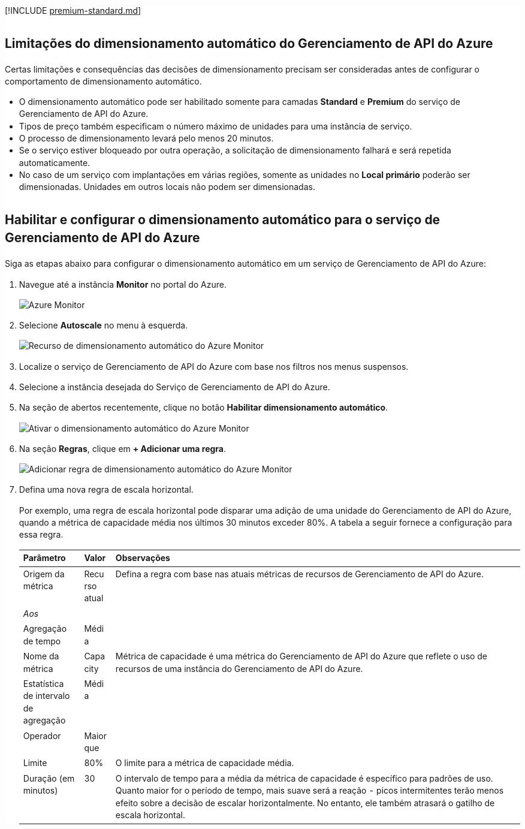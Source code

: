 [!INCLUDE [premium-standard.md](../../includes/api-management-availability-premium-standard.md)]

## <a name="azure-api-management-autoscale-limitations"></a>Limitações do dimensionamento automático do Gerenciamento de API do Azure

Certas limitações e consequências das decisões de dimensionamento precisam ser consideradas antes de configurar o comportamento de dimensionamento automático.

+ O dimensionamento automático pode ser habilitado somente para camadas **Standard** e **Premium** do serviço de Gerenciamento de API do Azure.
+ Tipos de preço também especificam o número máximo de unidades para uma instância de serviço.
+ O processo de dimensionamento levará pelo menos 20 minutos.
+ Se o serviço estiver bloqueado por outra operação, a solicitação de dimensionamento falhará e será repetida automaticamente.
+ No caso de um serviço com implantações em várias regiões, somente as unidades no **Local primário** poderão ser dimensionadas. Unidades em outros locais não podem ser dimensionadas.

## <a name="enable-and-configure-autoscale-for-azure-api-management-service"></a>Habilitar e configurar o dimensionamento automático para o serviço de Gerenciamento de API do Azure

Siga as etapas abaixo para configurar o dimensionamento automático em um serviço de Gerenciamento de API do Azure:

1. Navegue até a instância **Monitor** no portal do Azure.

    ![Azure Monitor](media/api-management-howto-autoscale/01.png)

2. Selecione **Autoscale** no menu à esquerda.

    ![Recurso de dimensionamento automático do Azure Monitor](media/api-management-howto-autoscale/02.png)

3. Localize o serviço de Gerenciamento de API do Azure com base nos filtros nos menus suspensos.
4. Selecione a instância desejada do Serviço de Gerenciamento de API do Azure.
5. Na seção de abertos recentemente, clique no botão **Habilitar dimensionamento automático**.

    ![Ativar o dimensionamento automático do Azure Monitor](media/api-management-howto-autoscale/03.png)

6. Na seção **Regras**, clique em **+ Adicionar uma regra**.

    ![Adicionar regra de dimensionamento automático do Azure Monitor](media/api-management-howto-autoscale/04.png)

7. Defina uma nova regra de escala horizontal.

   Por exemplo, uma regra de escala horizontal pode disparar uma adição de uma unidade do Gerenciamento de API do Azure, quando a métrica de capacidade média nos últimos 30 minutos exceder 80%. A tabela a seguir fornece a configuração para essa regra.

    | Parâmetro             | Valor             | Observações                                                                                                                                                                                                                                                                           |
    |-----------------------|-------------------|---------------------------------------------------------------------------------------------------------------------------------------------------------------------------------------------------------------------------------------------------------------------------------|
    | Origem da métrica         | Recurso atual  | Defina a regra com base nas atuais métricas de recursos de Gerenciamento de API do Azure.                                                                                                                                                                                                     |
    | *Aos*            |                   |                                                                                                                                                                                                                                                                                 |
    | Agregação de tempo      | Média           |                                                                                                                                                                                                                                                                                 |
    | Nome da métrica           | Capacity          | Métrica de capacidade é uma métrica do Gerenciamento de API do Azure que reflete o uso de recursos de uma instância do Gerenciamento de API do Azure.                                                                                                                                                            |
    | Estatística de intervalo de agregação  | Média           |                                                                                                                                                                                                                                                                                 |
    | Operador              | Maior que      |                                                                                                                                                                                                                                                                                 |
    | Limite             | 80%               | O limite para a métrica de capacidade média.                                                                                                                                                                                                                                 |
    | Duração (em minutos) | 30                | O intervalo de tempo para a média da métrica de capacidade é específico para padrões de uso. Quanto maior for o período de tempo, mais suave será a reação - picos intermitentes terão menos efeito sobre a decisão de escalar horizontalmente. No entanto, ele também atrasará o gatilho de escala horizontal. |